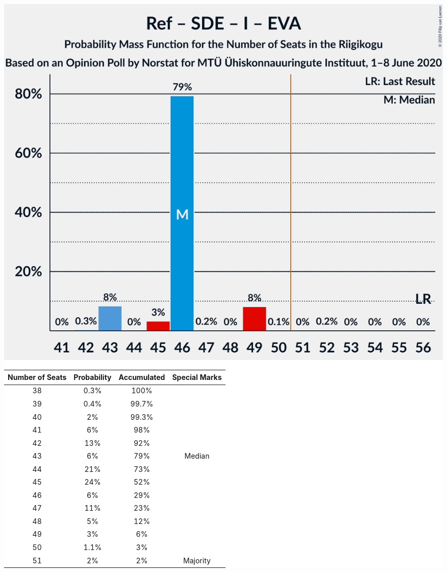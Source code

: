 ![Graph with seats probability mass function not yet produced](2020-06-08-Norstat-coalitions-seats-pmf-ref–sde–i–eva.png "Seats Probability Mass Function")

| Number of Seats | Probability | Accumulated | Special Marks |
|:---------------:|:-----------:|:-----------:|:-------------:|
| 38 | 0.3% | 100% |  |
| 39 | 0.4% | 99.7% |  |
| 40 | 2% | 99.3% |  |
| 41 | 6% | 98% |  |
| 42 | 13% | 92% |  |
| 43 | 6% | 79% | Median |
| 44 | 21% | 73% |  |
| 45 | 24% | 52% |  |
| 46 | 6% | 29% |  |
| 47 | 11% | 23% |  |
| 48 | 5% | 12% |  |
| 49 | 3% | 6% |  |
| 50 | 1.1% | 3% |  |
| 51 | 2% | 2% | Majority |